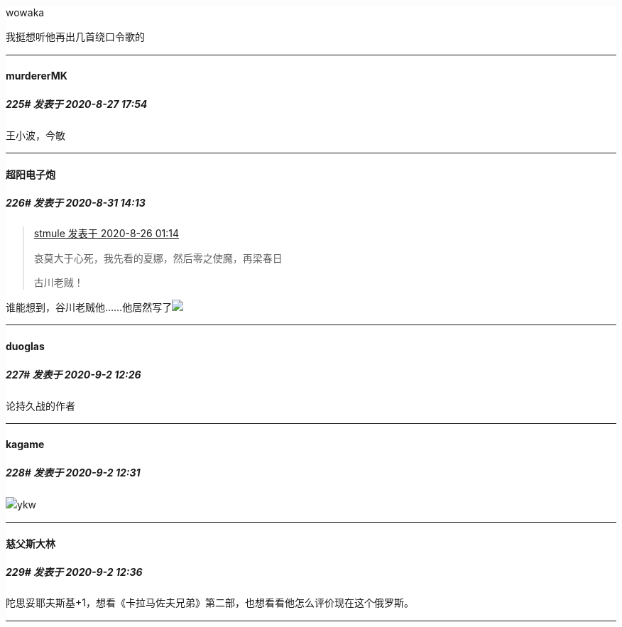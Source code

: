 
wowaka


我挺想听他再出几首绕口令歌的


-----

####  murdererMK  
##### 225#       发表于 2020-8-27 17:54


王小波，今敏


-----

####  超阳电子炮  
##### 226#       发表于 2020-8-31 14:13


<blockquote><a href="httphttps://bbs.saraba1st.com/2b/forum.php?mod=redirect&amp;goto=findpost&amp;pid=48551179&amp;ptid=1956244" target="_blank">stmule 发表于 2020-8-26 01:14</a>

哀莫大于心死，我先看的夏娜，然后零之使魔，再梁春日

古川老贼！</blockquote>
谁能想到，谷川老贼他……他居然写了<img src="https://static.saraba1st.com/image/smiley/face2017/131.png" referrerpolicy="no-referrer">


-----

####  duoglas  
##### 227#       发表于 2020-9-2 12:26


论持久战的作者


-----

####  kagame  
##### 228#       发表于 2020-9-2 12:31


<img src="https://static.saraba1st.com/image/smiley/face2017/067.png" referrerpolicy="no-referrer">ykw


-----

####  慈父斯大林  
##### 229#       发表于 2020-9-2 12:36


陀思妥耶夫斯基+1，想看《卡拉马佐夫兄弟》第二部，也想看看他怎么评价现在这个俄罗斯。


-----
